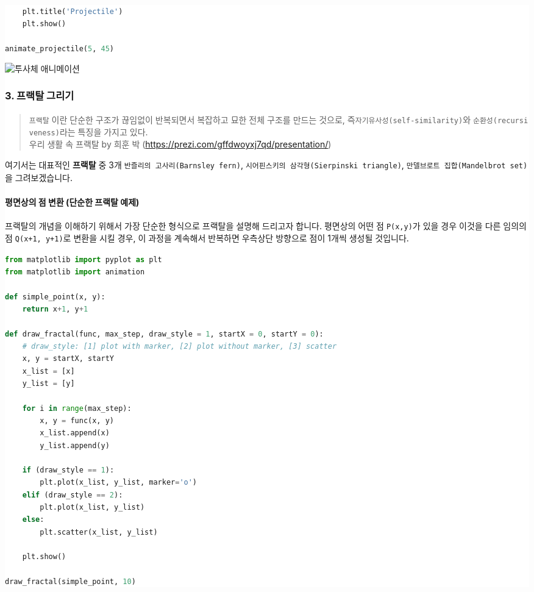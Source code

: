 ```python
    plt.title('Projectile')
    plt.show()

animate_projectile(5, 45)
```

![투사체 애니메이션](https://github.com/DevStarSJ/Study/blob/master/Blog/Python/DoingMathWithPython/image/DoingMathWithPython.Ch06.06.png?raw=true)

### 3. 프랙탈 그리기

>`프랙탈` 이란 단순한 구조가 끊임없이 반복되면서 복잡하고 묘한 전체 구조를 만드는 것으로, 즉`자기유사성(self-similarity)`와 `순환성(recursiveness)`라는 특징을 가지고 있다.  
> 우리 생활 속 프랙탈 by 희훈 박 (<https://prezi.com/gffdwoyxj7qd/presentation/>)

여기서는 대표적인 **프랙탈** 중 3개 `반즐리의 고사리(Barnsley fern)`, `시어핀스키의 삼각형(Sierpinski triangle)`, `만델브로트 집합(Mandelbrot set)`을 그려보겠습니다.

#### 평면상의 점 변환 (단순한 프랙탈 예제)

프랙탈의 개념을 이해하기 위해서 가장 단순한 형식으로 프랙탈을 설명해 드리고자 합니다.
평면상의 어떤 점 `P(x,y)`가 있을 경우 이것을 다른 임의의 점 `Q(x+1, y+1)`로 변환을 시킬 경우,
이 과정을 계속해서 반복하면 우측상단 방향으로 점이 1개씩 생성될 것입니다.


```python
from matplotlib import pyplot as plt
from matplotlib import animation

def simple_point(x, y):
    return x+1, y+1

def draw_fractal(func, max_step, draw_style = 1, startX = 0, startY = 0):
    # draw_style: [1] plot with marker, [2] plot without marker, [3] scatter
    x, y = startX, startY
    x_list = [x]
    y_list = [y]

    for i in range(max_step):
        x, y = func(x, y)
        x_list.append(x)
        y_list.append(y)

    if (draw_style == 1):
        plt.plot(x_list, y_list, marker='o')
    elif (draw_style == 2):
        plt.plot(x_list, y_list)
    else:
        plt.scatter(x_list, y_list)
        
    plt.show()

draw_fractal(simple_point, 10)
```
